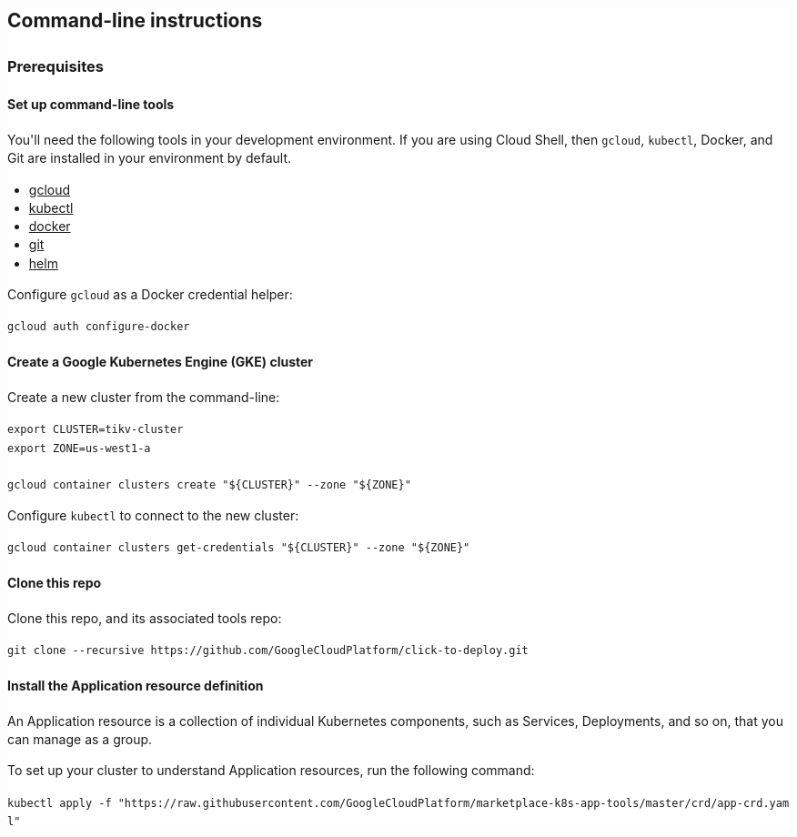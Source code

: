 ## Command-line instructions

### Prerequisites

#### Set up command-line tools

You'll need the following tools in your development environment. If you are
using Cloud Shell, then `gcloud`, `kubectl`, Docker, and Git are installed in
your environment by default.

- [gcloud](https://cloud.google.com/sdk/gcloud/)
- [kubectl](https://kubernetes.io/docs/reference/kubectl/overview/)
- [docker](https://docs.docker.com/install/)
- [git](https://git-scm.com/book/en/v2/Getting-Started-Installing-Git)
- [helm](https://helm.sh/)

Configure `gcloud` as a Docker credential helper:

```shell
gcloud auth configure-docker
```

#### Create a Google Kubernetes Engine (GKE) cluster

Create a new cluster from the command-line:

```shell
export CLUSTER=tikv-cluster
export ZONE=us-west1-a

gcloud container clusters create "${CLUSTER}" --zone "${ZONE}"
```

Configure `kubectl` to connect to the new cluster:

```shell
gcloud container clusters get-credentials "${CLUSTER}" --zone "${ZONE}"
```

#### Clone this repo

Clone this repo, and its associated tools repo:

```shell
git clone --recursive https://github.com/GoogleCloudPlatform/click-to-deploy.git
```

#### Install the Application resource definition

An Application resource is a collection of individual Kubernetes components,
such as Services, Deployments, and so on, that you can manage as a group.

To set up your cluster to understand Application resources, run the following
command:

```shell
kubectl apply -f "https://raw.githubusercontent.com/GoogleCloudPlatform/marketplace-k8s-app-tools/master/crd/app-crd.yaml"
```
